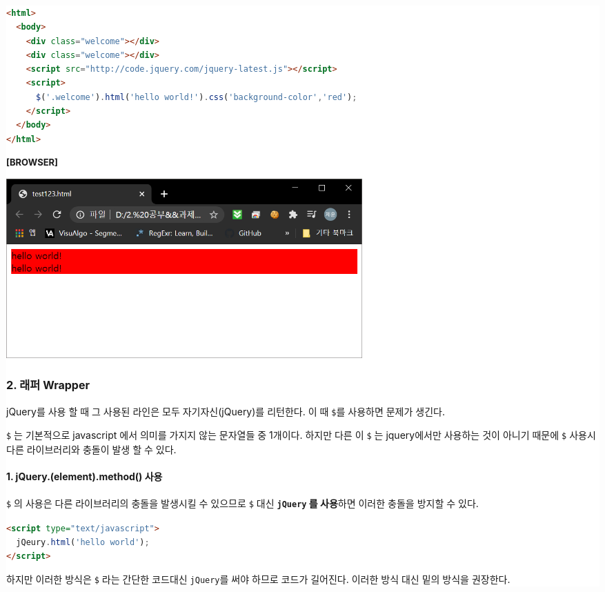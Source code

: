 ```html
<html>
  <body>
    <div class="welcome"></div>
    <div class="welcome"></div>
    <script src="http://code.jquery.com/jquery-latest.js"></script>
    <script>
      $('.welcome').html('hello world!').css('background-color','red');
    </script>
  </body>
</html>
```
<span style = "font-size:small">**[BROWSER]**</span>

<img src="./imgFolder/jqueryStudyImg1.png" style="width : 60%; height : auto">

### 2. 래퍼 <span style="font-size : medium"> Wrapper</span>

jQuery를 사용 할 때 그 사용된 라인은 모두 자기자신(jQuery)를 리턴한다. 이 때 `$`를 사용하면 문제가 생긴다.

`$` 는 기본적으로 javascript 에서 의미를 가지지 않는 문자열들 중 1개이다. 하지만 다른 이 `$` 는 jquery에서만 사용하는 것이 아니기 때문에 `$` 사용시 다른 라이브러리와 충돌이 발생 할 수 있다.

#### 1. jQuery.(element).method() 사용

`$` 의 사용은 다른 라이브러리의 충돌을 발생시킬 수 있으므로 `$` 대신 **`jQuery` 를 사용**하면 이러한 충돌을 방지할 수 있다.

```html
<script type="text/javascript">
  jQeury.html('hello world');
</script>
```
하지만 이러한 방식은 `$` 라는 간단한 코드대신 `jQuery`를 써야 하므로 코드가 길어진다.
이러한 방식 대신 밑의 방식을 권장한다.
